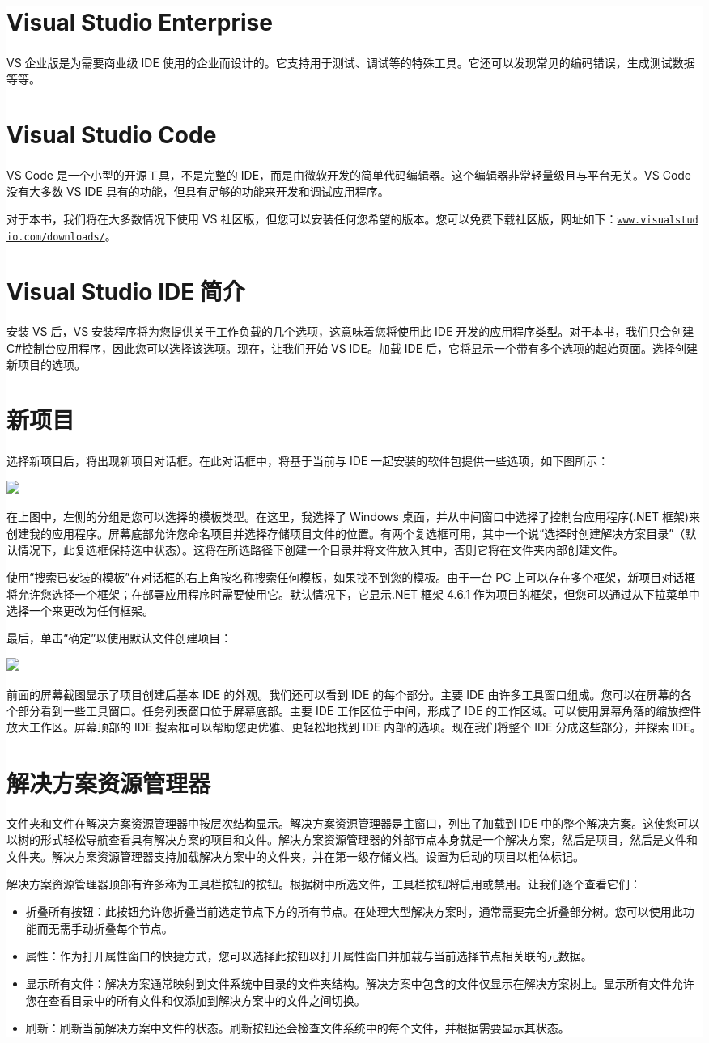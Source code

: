 # Visual Studio Enterprise

VS 企业版是为需要商业级 IDE 使用的企业而设计的。它支持用于测试、调试等的特殊工具。它还可以发现常见的编码错误，生成测试数据等等。

# Visual Studio Code

VS Code 是一个小型的开源工具，不是完整的 IDE，而是由微软开发的简单代码编辑器。这个编辑器非常轻量级且与平台无关。VS Code 没有大多数 VS IDE 具有的功能，但具有足够的功能来开发和调试应用程序。

对于本书，我们将在大多数情况下使用 VS 社区版，但您可以安装任何您希望的版本。您可以免费下载社区版，网址如下：[`www.visualstudio.com/downloads/`](https://www.visualstudio.com/downloads/)。

# Visual Studio IDE 简介

安装 VS 后，VS 安装程序将为您提供关于工作负载的几个选项，这意味着您将使用此 IDE 开发的应用程序类型。对于本书，我们只会创建 C#控制台应用程序，因此您可以选择该选项。现在，让我们开始 VS IDE。加载 IDE 后，它将显示一个带有多个选项的起始页面。选择创建新项目的选项。

# 新项目

选择新项目后，将出现新项目对话框。在此对话框中，将基于当前与 IDE 一起安装的软件包提供一些选项，如下图所示：

![](https://github.com/OpenDocCN/freelearn-csharp-zh/raw/master/docs/hsn-oop-cs/img/5e1316ae-e768-453e-b989-0eadeab4ed8d.png)

在上图中，左侧的分组是您可以选择的模板类型。在这里，我选择了 Windows 桌面，并从中间窗口中选择了控制台应用程序(.NET 框架)来创建我的应用程序。屏幕底部允许您命名项目并选择存储项目文件的位置。有两个复选框可用，其中一个说“选择时创建解决方案目录”（默认情况下，此复选框保持选中状态）。这将在所选路径下创建一个目录并将文件放入其中，否则它将在文件夹内部创建文件。

使用“搜索已安装的模板”在对话框的右上角按名称搜索任何模板，如果找不到您的模板。由于一台 PC 上可以存在多个框架，新项目对话框将允许您选择一个框架；在部署应用程序时需要使用它。默认情况下，它显示.NET 框架 4.6.1 作为项目的框架，但您可以通过从下拉菜单中选择一个来更改为任何框架。

最后，单击“确定”以使用默认文件创建项目：

![](https://github.com/OpenDocCN/freelearn-csharp-zh/raw/master/docs/hsn-oop-cs/img/354b45b5-260c-4e91-ae13-360897be8c3c.png)

前面的屏幕截图显示了项目创建后基本 IDE 的外观。我们还可以看到 IDE 的每个部分。主要 IDE 由许多工具窗口组成。您可以在屏幕的各个部分看到一些工具窗口。任务列表窗口位于屏幕底部。主要 IDE 工作区位于中间，形成了 IDE 的工作区域。可以使用屏幕角落的缩放控件放大工作区。屏幕顶部的 IDE 搜索框可以帮助您更优雅、更轻松地找到 IDE 内部的选项。现在我们将整个 IDE 分成这些部分，并探索 IDE。

# 解决方案资源管理器

文件夹和文件在解决方案资源管理器中按层次结构显示。解决方案资源管理器是主窗口，列出了加载到 IDE 中的整个解决方案。这使您可以以树的形式轻松导航查看具有解决方案的项目和文件。解决方案资源管理器的外部节点本身就是一个解决方案，然后是项目，然后是文件和文件夹。解决方案资源管理器支持加载解决方案中的文件夹，并在第一级存储文档。设置为启动的项目以粗体标记。

解决方案资源管理器顶部有许多称为工具栏按钮的按钮。根据树中所选文件，工具栏按钮将启用或禁用。让我们逐个查看它们：

+   折叠所有按钮：此按钮允许您折叠当前选定节点下方的所有节点。在处理大型解决方案时，通常需要完全折叠部分树。您可以使用此功能而无需手动折叠每个节点。

+   属性：作为打开属性窗口的快捷方式，您可以选择此按钮以打开属性窗口并加载与当前选择节点相关联的元数据。

+   显示所有文件：解决方案通常映射到文件系统中目录的文件夹结构。解决方案中包含的文件仅显示在解决方案树上。显示所有文件允许您在查看目录中的所有文件和仅添加到解决方案中的文件之间切换。

+   刷新：刷新当前解决方案中文件的状态。刷新按钮还会检查文件系统中的每个文件，并根据需要显示其状态。
